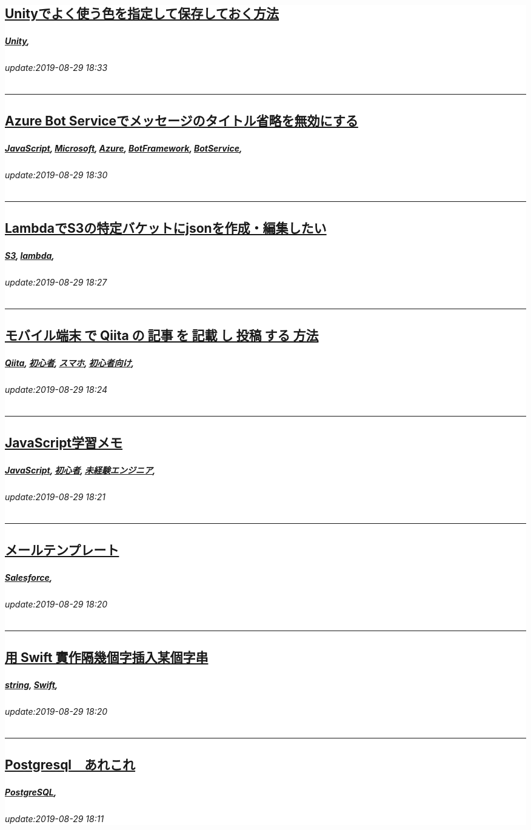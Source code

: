 ## [Unityでよく使う色を指定して保存しておく方法](https://qiita.com/kina-churapps/items/d2d557dd4753843f3e0b)
##### [Unity](https://qiita.com/tags/Unity), 
###### update:2019-08-29 18:33
---
## [Azure Bot Serviceでメッセージのタイトル省略を無効にする](https://qiita.com/aical/items/5f2c4ddbe338ad8585f1)
##### [JavaScript](https://qiita.com/tags/JavaScript), [Microsoft](https://qiita.com/tags/Microsoft), [Azure](https://qiita.com/tags/Azure), [BotFramework](https://qiita.com/tags/BotFramework), [BotService](https://qiita.com/tags/BotService), 
###### update:2019-08-29 18:30
---
## [LambdaでS3の特定バケットにjsonを作成・編集したい](https://qiita.com/quailDegu/items/9e334c10845f20cddeb1)
##### [S3](https://qiita.com/tags/S3), [lambda](https://qiita.com/tags/lambda), 
###### update:2019-08-29 18:27
---
## [モバイル端末 で Qiita の 記事 を 記載 し 投稿 する 方法](https://qiita.com/miriwo/items/eee6f78d9d47f9b0ee68)
##### [Qiita](https://qiita.com/tags/Qiita), [初心者](https://qiita.com/tags/初心者), [スマホ](https://qiita.com/tags/スマホ), [初心者向け](https://qiita.com/tags/初心者向け), 
###### update:2019-08-29 18:24
---
## [JavaScript学習メモ](https://qiita.com/nk0623/items/ccac8ff56979adcc430e)
##### [JavaScript](https://qiita.com/tags/JavaScript), [初心者](https://qiita.com/tags/初心者), [未経験エンジニア](https://qiita.com/tags/未経験エンジニア), 
###### update:2019-08-29 18:21
---
## [メールテンプレート](https://qiita.com/xuwenzhen/items/16571bcedc94cbe82d47)
##### [Salesforce](https://qiita.com/tags/Salesforce), 
###### update:2019-08-29 18:20
---
## [用 Swift 實作隔幾個字插入某個字串](https://qiita.com/vc7/items/d0d85835e0532cb92b38)
##### [string](https://qiita.com/tags/string), [Swift](https://qiita.com/tags/Swift), 
###### update:2019-08-29 18:20
---
## [Postgresql　あれこれ](https://qiita.com/bonny_d/items/5dc5a746faa438ed17c2)
##### [PostgreSQL](https://qiita.com/tags/PostgreSQL), 
###### update:2019-08-29 18:11